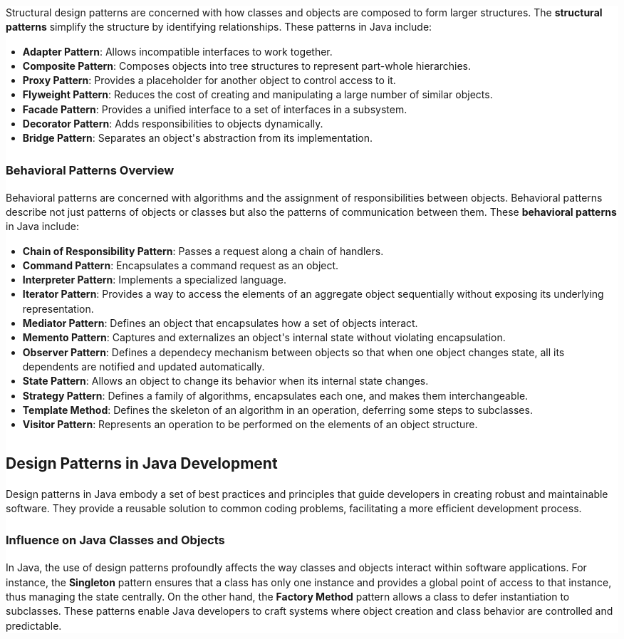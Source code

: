 Structural design patterns are concerned with how classes and objects are composed to form larger structures. The **structural patterns** simplify the structure by identifying relationships. These patterns in Java include:

*   **Adapter Pattern**: Allows incompatible interfaces to work together.
*   **Composite Pattern**: Composes objects into tree structures to represent part-whole hierarchies.
*   **Proxy Pattern**: Provides a placeholder for another object to control access to it.
*   **Flyweight Pattern**: Reduces the cost of creating and manipulating a large number of similar objects.
*   **Facade Pattern**: Provides a unified interface to a set of interfaces in a subsystem.
*   **Decorator Pattern**: Adds responsibilities to objects dynamically.
*   **Bridge Pattern**: Separates an object's abstraction from its implementation.

### Behavioral Patterns Overview

Behavioral patterns are concerned with algorithms and the assignment of responsibilities between objects. Behavioral patterns describe not just patterns of objects or classes but also the patterns of communication between them. These **behavioral patterns** in Java include:

*   **Chain of Responsibility Pattern**: Passes a request along a chain of handlers.
*   **Command Pattern**: Encapsulates a command request as an object.
*   **Interpreter Pattern**: Implements a specialized language.
*   **Iterator Pattern**: Provides a way to access the elements of an aggregate object sequentially without exposing its underlying representation.
*   **Mediator Pattern**: Defines an object that encapsulates how a set of objects interact.
*   **Memento Pattern**: Captures and externalizes an object's internal state without violating encapsulation.
*   **Observer Pattern**: Defines a dependecy mechanism between objects so that when one object changes state, all its dependents are notified and updated automatically.
*   **State Pattern**: Allows an object to change its behavior when its internal state changes.
*   **Strategy Pattern**: Defines a family of algorithms, encapsulates each one, and makes them interchangeable.
*   **Template Method**: Defines the skeleton of an algorithm in an operation, deferring some steps to subclasses.
*   **Visitor Pattern**: Represents an operation to be performed on the elements of an object structure.

Design Patterns in Java Development
-----------------------------------

Design patterns in Java embody a set of best practices and principles that guide developers in creating robust and maintainable software. They provide a reusable solution to common coding problems, facilitating a more efficient development process.

### Influence on Java Classes and Objects

In Java, the use of design patterns profoundly affects the way classes and objects interact within software applications. For instance, the **Singleton** pattern ensures that a class has only one instance and provides a global point of access to that instance, thus managing the state centrally. On the other hand, the **Factory Method** pattern allows a class to defer instantiation to subclasses. These patterns enable Java developers to craft systems where object creation and class behavior are controlled and predictable.
